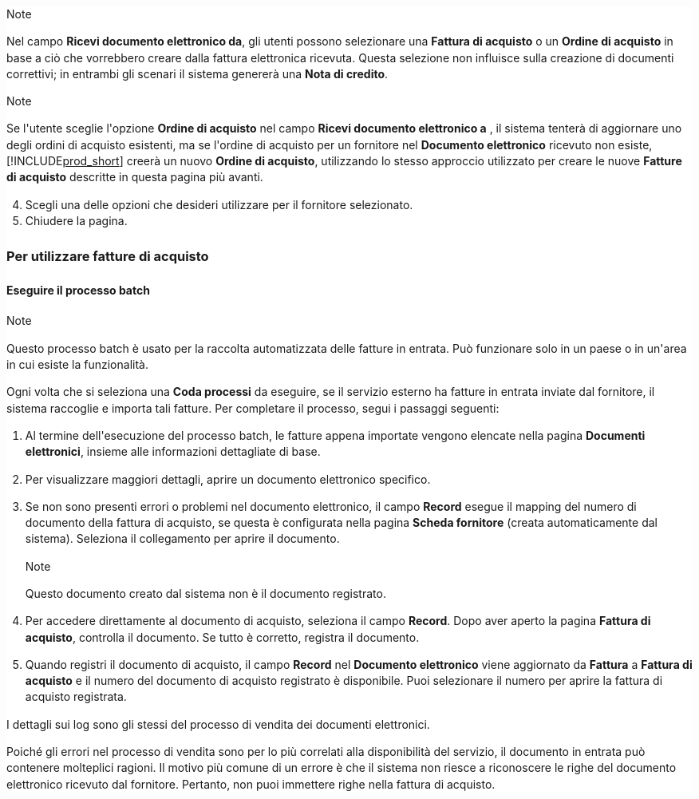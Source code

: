    > [!NOTE]
   > Nel campo **Ricevi documento elettronico da**, gli utenti possono selezionare una **Fattura di acquisto** o un **Ordine di acquisto** in base a ciò che vorrebbero creare dalla fattura elettronica ricevuta. Questa selezione non influisce sulla creazione di documenti correttivi; in entrambi gli scenari il sistema genererà una **Nota di credito**.  

   > [!NOTE]
   > Se l'utente sceglie l'opzione **Ordine di acquisto** nel campo **Ricevi documento elettronico a** , il sistema tenterà di aggiornare uno degli ordini di acquisto esistenti, ma se l'ordine di acquisto per un fornitore nel **Documento elettronico** ricevuto non esiste, [!INCLUDE[prod_short](includes/prod_short.md)] creerà un nuovo **Ordine di acquisto**, utilizzando lo stesso approccio utilizzato per creare le nuove **Fatture di acquisto** descritte in questa pagina più avanti.  

4. Scegli una delle opzioni che desideri utilizzare per il fornitore selezionato. 
5. Chiudere la pagina.   

### <a name="to-work-with-purchase-invoices"></a>Per utilizzare fatture di acquisto

#### <a name="run-the-batch-job"></a>Eseguire il processo batch

> [!NOTE]
> Questo processo batch è usato per la raccolta automatizzata delle fatture in entrata. Può funzionare solo in un paese o in un'area in cui esiste la funzionalità.  

Ogni volta che si seleziona una **Coda processi** da eseguire, se il servizio esterno ha fatture in entrata inviate dal fornitore, il sistema raccoglie e importa tali fatture. Per completare il processo, segui i passaggi seguenti: 

1. Al termine dell'esecuzione del processo batch, le fatture appena importate vengono elencate nella pagina **Documenti elettronici**, insieme alle informazioni dettagliate di base. 
2. Per visualizzare maggiori dettagli, aprire un documento elettronico specifico.   
3. Se non sono presenti errori o problemi nel documento elettronico, il campo **Record** esegue il mapping del numero di documento della fattura di acquisto, se questa è configurata nella pagina **Scheda fornitore** (creata automaticamente dal sistema). Seleziona il collegamento per aprire il documento.
 
   > [!NOTE]
   > Questo documento creato dal sistema non è il documento registrato. 

4. Per accedere direttamente al documento di acquisto, seleziona il campo **Record**. Dopo aver aperto la pagina **Fattura di acquisto**, controlla il documento. Se tutto è corretto, registra il documento.  
5. Quando registri il documento di acquisto, il campo **Record** nel **Documento elettronico** viene aggiornato da **Fattura** a **Fattura di acquisto** e il numero del documento di acquisto registrato è disponibile. Puoi selezionare il numero per aprire la fattura di acquisto registrata. 

I dettagli sui log sono gli stessi del processo di vendita dei documenti elettronici.  

Poiché gli errori nel processo di vendita sono per lo più correlati alla disponibilità del servizio, il documento in entrata può contenere molteplici ragioni. Il motivo più comune di un errore è che il sistema non riesce a riconoscere le righe del documento elettronico ricevuto dal fornitore. Pertanto, non puoi immettere righe nella fattura di acquisto. 
